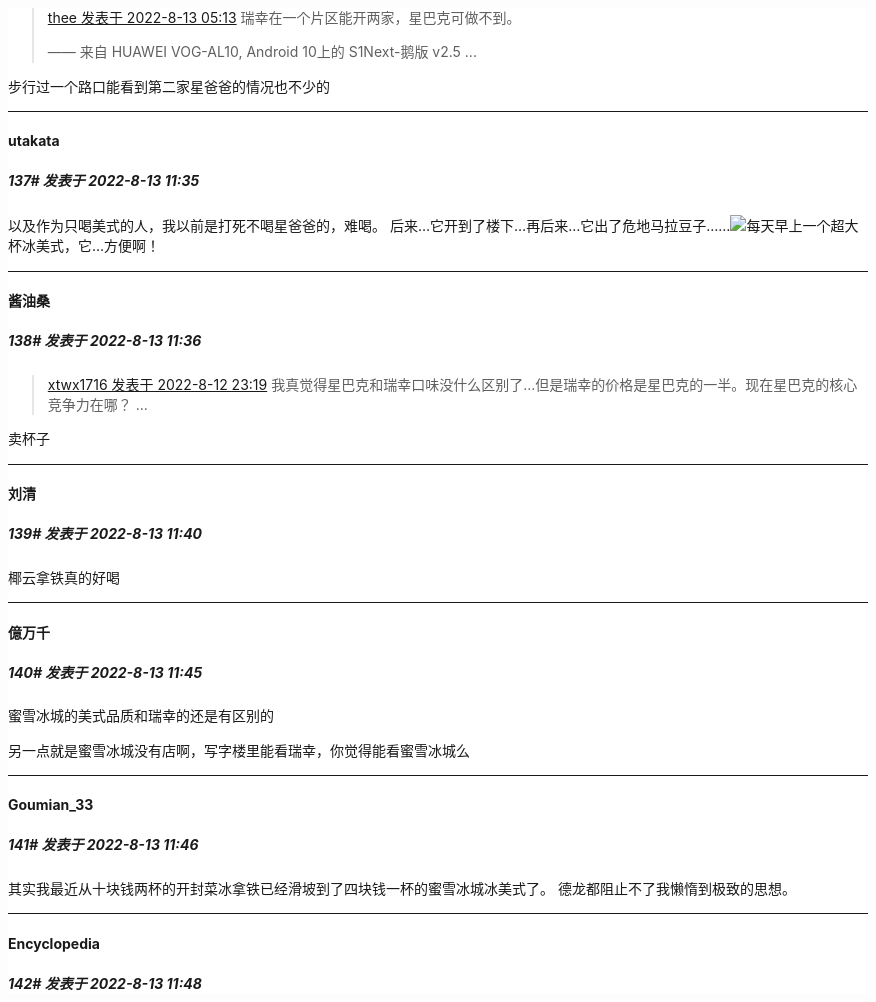 <blockquote><a href="httphttps://bbs.saraba1st.com/2b/forum.php?mod=redirect&amp;goto=findpost&amp;pid=57043019&amp;ptid=2086625" target="_blank">thee 发表于 2022-8-13 05:13</a>
瑞幸在一个片区能开两家，星巴克可做不到。

—— 来自 HUAWEI VOG-AL10, Android 10上的 S1Next-鹅版 v2.5 ...</blockquote>
步行过一个路口能看到第二家星爸爸的情况也不少的

*****

####  utakata  
##### 137#       发表于 2022-8-13 11:35

以及作为只喝美式的人，我以前是打死不喝星爸爸的，难喝。
后来…它开到了楼下…再后来…它出了危地马拉豆子……<img src="https://static.saraba1st.com/image/smiley/face2017/009.gif" referrerpolicy="no-referrer">每天早上一个超大杯冰美式，它…方便啊！

*****

####  酱油桑  
##### 138#       发表于 2022-8-13 11:36

<blockquote><a href="httphttps://bbs.saraba1st.com/2b/forum.php?mod=redirect&amp;goto=findpost&amp;pid=57041464&amp;ptid=2086625" target="_blank">xtwx1716 发表于 2022-8-12 23:19</a>
我真觉得星巴克和瑞幸口味没什么区别了…但是瑞幸的价格是星巴克的一半。现在星巴克的核心竞争力在哪？ ...</blockquote>
卖杯子

*****

####  刘清  
##### 139#       发表于 2022-8-13 11:40

椰云拿铁真的好喝



*****

####  億万千  
##### 140#       发表于 2022-8-13 11:45

蜜雪冰城的美式品质和瑞幸的还是有区别的

另一点就是蜜雪冰城没有店啊，写字楼里能看瑞幸，你觉得能看蜜雪冰城么

*****

####  Goumian_33  
##### 141#       发表于 2022-8-13 11:46

其实我最近从十块钱两杯的开封菜冰拿铁已经滑坡到了四块钱一杯的蜜雪冰城冰美式了。
德龙都阻止不了我懒惰到极致的思想。

*****

####  Encyclopedia  
##### 142#       发表于 2022-8-13 11:48
